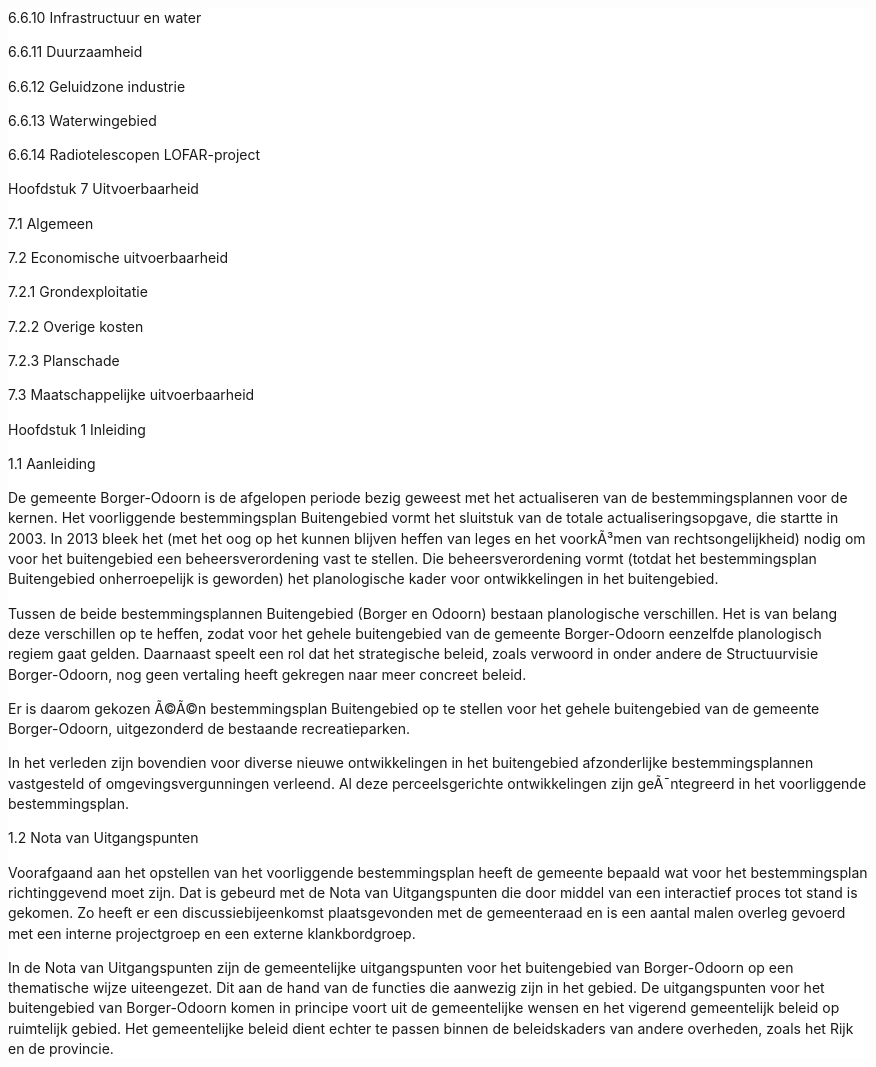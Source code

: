 6\.6\.10 Infrastructuur en water

6\.6\.11 Duurzaamheid

6\.6\.12 Geluidzone industrie

6\.6\.13 Waterwingebied

6\.6\.14 Radiotelescopen LOFAR\-project

Hoofdstuk 7 Uitvoerbaarheid

7\.1 Algemeen

7\.2 Economische uitvoerbaarheid

7\.2\.1 Grondexploitatie

7\.2\.2 Overige kosten

7\.2\.3 Planschade

7\.3 Maatschappelijke uitvoerbaarheid

Hoofdstuk 1 Inleiding

1\.1 Aanleiding

De gemeente Borger\-Odoorn is de afgelopen periode bezig geweest met het actualiseren van de bestemmingsplannen voor de kernen. Het voorliggende bestemmingsplan Buitengebied vormt het sluitstuk van de totale actualiseringsopgave, die startte in 2003\. In 2013 bleek het (met het oog op het kunnen blijven heffen van leges en het voorkÃ³men van rechtsongelijkheid) nodig om voor het buitengebied een beheersverordening vast te stellen. Die beheersverordening vormt (totdat het bestemmingsplan Buitengebied onherroepelijk is geworden) het planologische kader voor ontwikkelingen in het buitengebied.

Tussen de beide bestemmingsplannen Buitengebied (Borger en Odoorn) bestaan planologische verschillen. Het is van belang deze verschillen op te heffen, zodat voor het gehele buitengebied van de gemeente Borger\-Odoorn eenzelfde planologisch regiem gaat gelden. Daarnaast speelt een rol dat het strategische beleid, zoals verwoord in onder andere de Structuurvisie Borger\-Odoorn, nog geen vertaling heeft gekregen naar meer concreet beleid.

Er is daarom gekozen Ã©Ã©n bestemmingsplan Buitengebied op te stellen voor het gehele buitengebied van de gemeente Borger\-Odoorn, uitgezonderd de bestaande recreatieparken.

In het verleden zijn bovendien voor diverse nieuwe ontwikkelingen in het buitengebied afzonderlijke bestemmingsplannen vastgesteld of omgevingsvergunningen verleend. Al deze perceelsgerichte ontwikkelingen zijn geÃ¯ntegreerd in het voorliggende bestemmingsplan.

1\.2 Nota van Uitgangspunten

Voorafgaand aan het opstellen van het voorliggende bestemmingsplan heeft de gemeente bepaald wat voor het bestemmingsplan richtinggevend moet zijn. Dat is gebeurd met de Nota van Uitgangspunten die door middel van een interactief proces tot stand is gekomen. Zo heeft er een discussiebijeenkomst plaatsgevonden met de gemeenteraad en is een aantal malen overleg gevoerd met een interne projectgroep en een externe klankbordgroep.

In de Nota van Uitgangspunten zijn de gemeentelijke uitgangspunten voor het buitengebied van Borger\-Odoorn op een thematische wijze uiteengezet. Dit aan de hand van de functies die aanwezig zijn in het gebied. De uitgangspunten voor het buitengebied van Borger\-Odoorn komen in principe voort uit de gemeentelijke wensen en het vigerend gemeentelijk beleid op ruimtelijk gebied. Het gemeentelijke beleid dient echter te passen binnen de beleidskaders van andere overheden, zoals het Rijk en de provincie.
